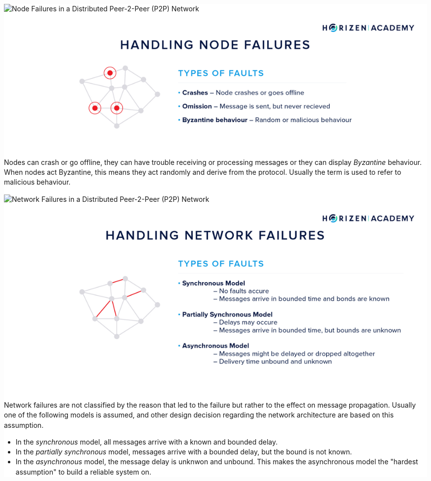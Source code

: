 ![Node Failures in a Distributed Peer-2-Peer (P2P) Network](/assets/post_files/technology/expert/2.5-p2p/node_failures_D.jpg)
![Node Failures in a Distributed Peer-2-Peer (P2P) Network](/assets/post_files/technology/expert/2.5-p2p/node_failures_M.jpg)

Nodes can crash or go offline, they can have trouble receiving or processing messages or they can display *Byzantine* behaviour. When nodes act Byzantine, this means they act randomly and derive from the protocol. Usually the term is used to refer to malicious behaviour.

![Network Failures in a Distributed Peer-2-Peer (P2P) Network](/assets/post_files/technology/expert/2.5-p2p/network_failures_D.jpg)
![Network Failures in a Distributed Peer-2-Peer (P2P) Network](/assets/post_files/technology/expert/2.5-p2p/network_failures_M.jpg)

Network failures are not classified by the reason that led to the failure but rather to the effect on message propagation. Usually one of the following models is assumed, and other design decision regarding the network architecture are based on this assumption.

- In the *synchronous* model, all messages arrive with a known and bounded delay.
- In the *partially synchronous* model, messages arrive with a bounded delay, but the bound is not known.
- In the *asynchronous* model, the message delay is unknwon and unbound. This makes the asynchronous model the "hardest assumption" to build a reliable system on.
